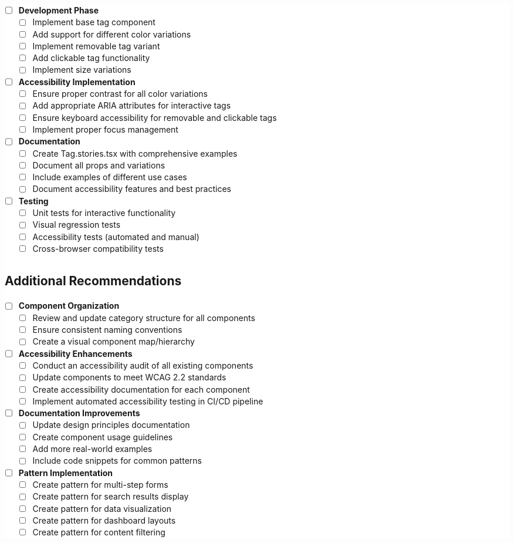 - [ ] **Development Phase**
  - [ ] Implement base tag component
  - [ ] Add support for different color variations
  - [ ] Implement removable tag variant
  - [ ] Add clickable tag functionality
  - [ ] Implement size variations

- [ ] **Accessibility Implementation**
  - [ ] Ensure proper contrast for all color variations
  - [ ] Add appropriate ARIA attributes for interactive tags
  - [ ] Ensure keyboard accessibility for removable and clickable tags
  - [ ] Implement proper focus management

- [ ] **Documentation**
  - [ ] Create Tag.stories.tsx with comprehensive examples
  - [ ] Document all props and variations
  - [ ] Include examples of different use cases
  - [ ] Document accessibility features and best practices

- [ ] **Testing**
  - [ ] Unit tests for interactive functionality
  - [ ] Visual regression tests
  - [ ] Accessibility tests (automated and manual)
  - [ ] Cross-browser compatibility tests

## Additional Recommendations

- [ ] **Component Organization**
  - [ ] Review and update category structure for all components
  - [ ] Ensure consistent naming conventions
  - [ ] Create a visual component map/hierarchy

- [ ] **Accessibility Enhancements**
  - [ ] Conduct an accessibility audit of all existing components
  - [ ] Update components to meet WCAG 2.2 standards
  - [ ] Create accessibility documentation for each component
  - [ ] Implement automated accessibility testing in CI/CD pipeline

- [ ] **Documentation Improvements**
  - [ ] Update design principles documentation
  - [ ] Create component usage guidelines
  - [ ] Add more real-world examples
  - [ ] Include code snippets for common patterns

- [ ] **Pattern Implementation**
  - [ ] Create pattern for multi-step forms
  - [ ] Create pattern for search results display
  - [ ] Create pattern for data visualization
  - [ ] Create pattern for dashboard layouts
  - [ ] Create pattern for content filtering 